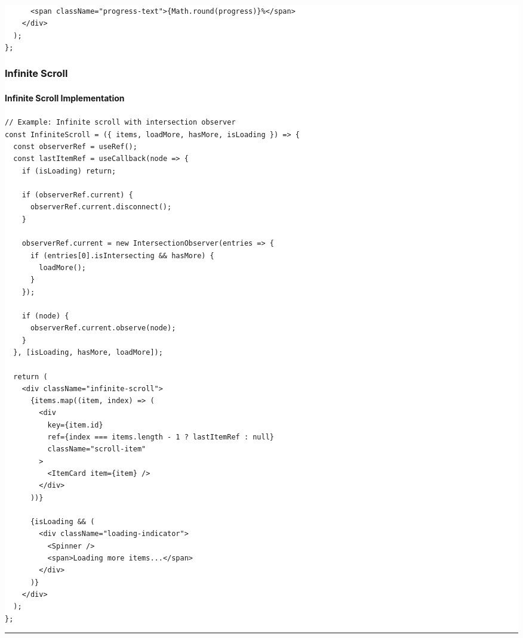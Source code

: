 ```tsx
      <span className="progress-text">{Math.round(progress)}%</span>
    </div>
  );
};
```

### Infinite Scroll

#### Infinite Scroll Implementation
```tsx
// Example: Infinite scroll with intersection observer
const InfiniteScroll = ({ items, loadMore, hasMore, isLoading }) => {
  const observerRef = useRef();
  const lastItemRef = useCallback(node => {
    if (isLoading) return;
    
    if (observerRef.current) {
      observerRef.current.disconnect();
    }
    
    observerRef.current = new IntersectionObserver(entries => {
      if (entries[0].isIntersecting && hasMore) {
        loadMore();
      }
    });
    
    if (node) {
      observerRef.current.observe(node);
    }
  }, [isLoading, hasMore, loadMore]);
  
  return (
    <div className="infinite-scroll">
      {items.map((item, index) => (
        <div
          key={item.id}
          ref={index === items.length - 1 ? lastItemRef : null}
          className="scroll-item"
        >
          <ItemCard item={item} />
        </div>
      ))}
      
      {isLoading && (
        <div className="loading-indicator">
          <Spinner />
          <span>Loading more items...</span>
        </div>
      )}
    </div>
  );
};
```

---